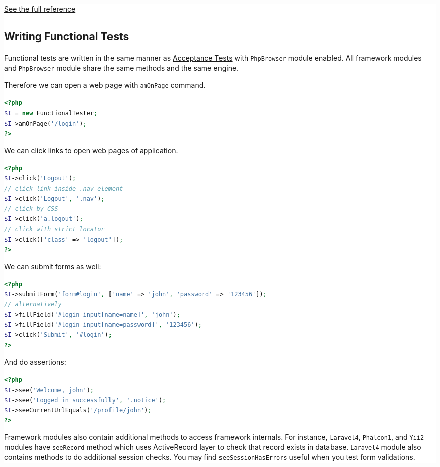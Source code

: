 [See the full reference](http://codeception.com/docs/modules/Phalcon1)

## Writing Functional Tests

Functional tests are written in the same manner as [Acceptance Tests](http://codeception.com/docs/03-AcceptanceTests) with `PhpBrowser` module enabled. All framework modules and `PhpBrowser` module share the same methods and the same engine.

Therefore we can open a web page with `amOnPage` command.

```php
<?php
$I = new FunctionalTester;
$I->amOnPage('/login');
?>
```

We can click links to open web pages of application.

```php
<?php
$I->click('Logout');
// click link inside .nav element
$I->click('Logout', '.nav');
// click by CSS
$I->click('a.logout');
// click with strict locator
$I->click(['class' => 'logout']);
?>
```

We can submit forms as well:

```php
<?php
$I->submitForm('form#login', ['name' => 'john', 'password' => '123456']);
// alternatively
$I->fillField('#login input[name=name]', 'john');
$I->fillField('#login input[name=password]', '123456');
$I->click('Submit', '#login');
?>
```

And do assertions:

```php
<?php
$I->see('Welcome, john');
$I->see('Logged in successfully', '.notice');
$I->seeCurrentUrlEquals('/profile/john');
?>
```

Framework modules also contain additional methods to access framework internals. For instance, `Laravel4`, `Phalcon1`, and `Yii2` modules have `seeRecord` method which uses ActiveRecord layer to check that record exists in database.
`Laravel4` module also contains methods to do additional session checks. You may find `seeSessionHasErrors` useful when you test form validations.
